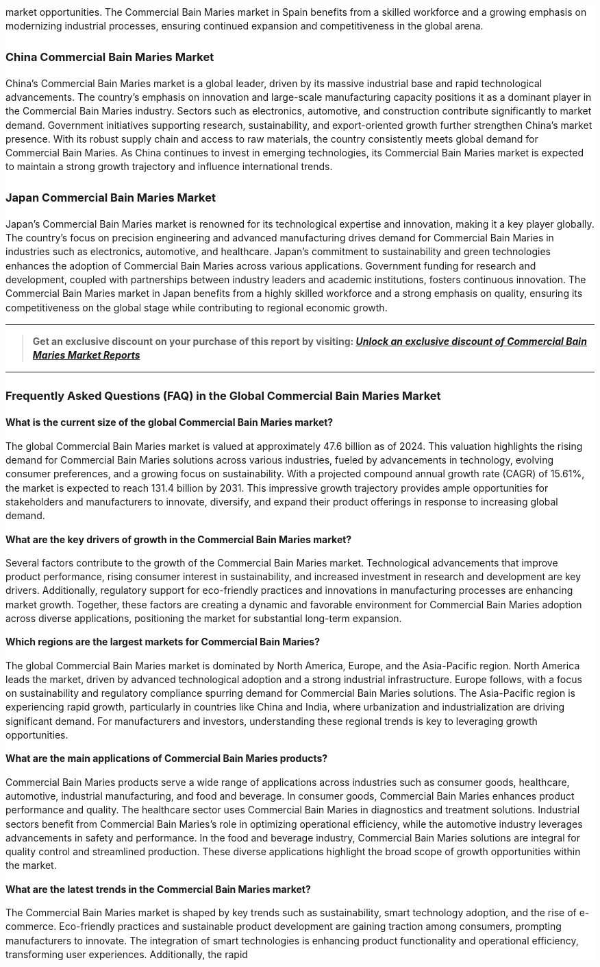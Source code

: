 market opportunities. The Commercial Bain Maries market in Spain benefits from a skilled workforce and a growing emphasis on modernizing industrial processes, ensuring continued expansion and competitiveness in the global arena.</p><h3>China Commercial Bain Maries Market</h3><p>China&rsquo;s Commercial Bain Maries market is a global leader, driven by its massive industrial base and rapid technological advancements. The country&rsquo;s emphasis on innovation and large-scale manufacturing capacity positions it as a dominant player in the Commercial Bain Maries industry. Sectors such as electronics, automotive, and construction contribute significantly to market demand. Government initiatives supporting research, sustainability, and export-oriented growth further strengthen China&rsquo;s market presence. With its robust supply chain and access to raw materials, the country consistently meets global demand for Commercial Bain Maries. As China continues to invest in emerging technologies, its Commercial Bain Maries market is expected to maintain a strong growth trajectory and influence international trends.</p><h3>Japan Commercial Bain Maries Market</h3><p>Japan&rsquo;s Commercial Bain Maries market is renowned for its technological expertise and innovation, making it a key player globally. The country&rsquo;s focus on precision engineering and advanced manufacturing drives demand for Commercial Bain Maries in industries such as electronics, automotive, and healthcare. Japan&rsquo;s commitment to sustainability and green technologies enhances the adoption of Commercial Bain Maries across various applications. Government funding for research and development, coupled with partnerships between industry leaders and academic institutions, fosters continuous innovation. The Commercial Bain Maries market in Japan benefits from a highly skilled workforce and a strong emphasis on quality, ensuring its competitiveness on the global stage while contributing to regional economic growth.</p><hr /><blockquote><p><strong>Get an exclusive discount on your purchase of this report by visiting: <em><a href="://marketresearchpulse.com/ask-for-discount/119605?utm_source=Github&amp;utm_medium=029">Unlock an exclusive discount of Commercial Bain Maries Market Reports</a></em>&nbsp;</strong></p></blockquote><hr /><h3>Frequently Asked Questions (FAQ) in the Global Commercial Bain Maries Market</h3><p><strong>What is the current size of the global Commercial Bain Maries market?</strong></p><p>The global Commercial Bain Maries market is valued at approximately 47.6 billion as of 2024. This valuation highlights the rising demand for Commercial Bain Maries solutions across various industries, fueled by advancements in technology, evolving consumer preferences, and a growing focus on sustainability. With a projected compound annual growth rate (CAGR) of 15.61%, the market is expected to reach 131.4 billion by 2031. This impressive growth trajectory provides ample opportunities for stakeholders and manufacturers to innovate, diversify, and expand their product offerings in response to increasing global demand.</p><p><strong>What are the key drivers of growth in the Commercial Bain Maries market?</strong></p><p>Several factors contribute to the growth of the Commercial Bain Maries market. Technological advancements that improve product performance, rising consumer interest in sustainability, and increased investment in research and development are key drivers. Additionally, regulatory support for eco-friendly practices and innovations in manufacturing processes are enhancing market growth. Together, these factors are creating a dynamic and favorable environment for Commercial Bain Maries adoption across diverse applications, positioning the market for substantial long-term expansion.</p><p><strong>Which regions are the largest markets for Commercial Bain Maries?</strong></p><p>The global Commercial Bain Maries market is dominated by North America, Europe, and the Asia-Pacific region. North America leads the market, driven by advanced technological adoption and a strong industrial infrastructure. Europe follows, with a focus on sustainability and regulatory compliance spurring demand for Commercial Bain Maries solutions. The Asia-Pacific region is experiencing rapid growth, particularly in countries like China and India, where urbanization and industrialization are driving significant demand. For manufacturers and investors, understanding these regional trends is key to leveraging growth opportunities.</p><p><strong>What are the main applications of Commercial Bain Maries products?</strong></p><p>Commercial Bain Maries products serve a wide range of applications across industries such as consumer goods, healthcare, automotive, industrial manufacturing, and food and beverage. In consumer goods, Commercial Bain Maries enhances product performance and quality. The healthcare sector uses Commercial Bain Maries in diagnostics and treatment solutions. Industrial sectors benefit from Commercial Bain Maries&rsquo;s role in optimizing operational efficiency, while the automotive industry leverages advancements in safety and performance. In the food and beverage industry, Commercial Bain Maries solutions are integral for quality control and streamlined production. These diverse applications highlight the broad scope of growth opportunities within the market.</p><p><strong>What are the latest trends in the Commercial Bain Maries market?</strong></p><p>The Commercial Bain Maries market is shaped by key trends such as sustainability, smart technology adoption, and the rise of e-commerce. Eco-friendly practices and sustainable product development are gaining traction among consumers, prompting manufacturers to innovate. The integration of smart technologies is enhancing product functionality and operational efficiency, transforming user experiences. Additionally, the rapid